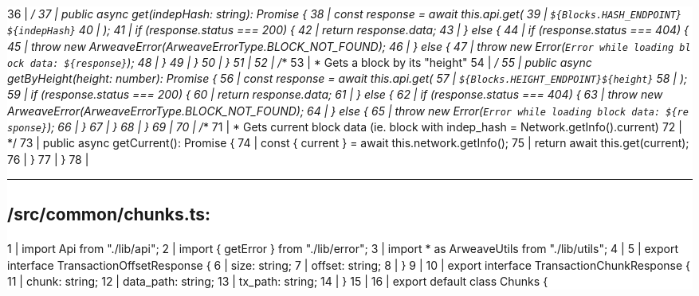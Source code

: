 36 |    */
37 |   public async get(indepHash: string): Promise<BlockData> {
38 |     const response = await this.api.get<BlockData>(
39 |       `${Blocks.HASH_ENDPOINT}${indepHash}`
40 |     );
41 |     if (response.status === 200) {
42 |       return response.data;
43 |     } else {
44 |       if (response.status === 404) {
45 |         throw new ArweaveError(ArweaveErrorType.BLOCK_NOT_FOUND);
46 |       } else {
47 |         throw new Error(`Error while loading block data: ${response}`);
48 |       }
49 |     }
50 |   }
51 | 
52 |   /**
53 |    * Gets a block by its "height"
54 |    */
55 |   public async getByHeight(height: number): Promise<BlockData> {
56 |     const response = await this.api.get<BlockData>(
57 |       `${Blocks.HEIGHT_ENDPOINT}${height}`
58 |     );
59 |     if (response.status === 200) {
60 |       return response.data;
61 |     } else {
62 |       if (response.status === 404) {
63 |         throw new ArweaveError(ArweaveErrorType.BLOCK_NOT_FOUND);
64 |       } else {
65 |         throw new Error(`Error while loading block data: ${response}`);
66 |       }
67 |     }
68 |   }
69 | 
70 |   /**
71 |    * Gets current block data (ie. block with indep_hash = Network.getInfo().current)
72 |    */
73 |   public async getCurrent(): Promise<BlockData> {
74 |     const { current } = await this.network.getInfo();
75 |     return await this.get(current);
76 |   }
77 | }
78 | 


--------------------------------------------------------------------------------
/src/common/chunks.ts:
--------------------------------------------------------------------------------
 1 | import Api from "./lib/api";
 2 | import { getError } from "./lib/error";
 3 | import * as ArweaveUtils from "./lib/utils";
 4 | 
 5 | export interface TransactionOffsetResponse {
 6 |   size: string;
 7 |   offset: string;
 8 | }
 9 | 
10 | export interface TransactionChunkResponse {
11 |   chunk: string;
12 |   data_path: string;
13 |   tx_path: string;
14 | }
15 | 
16 | export default class Chunks {